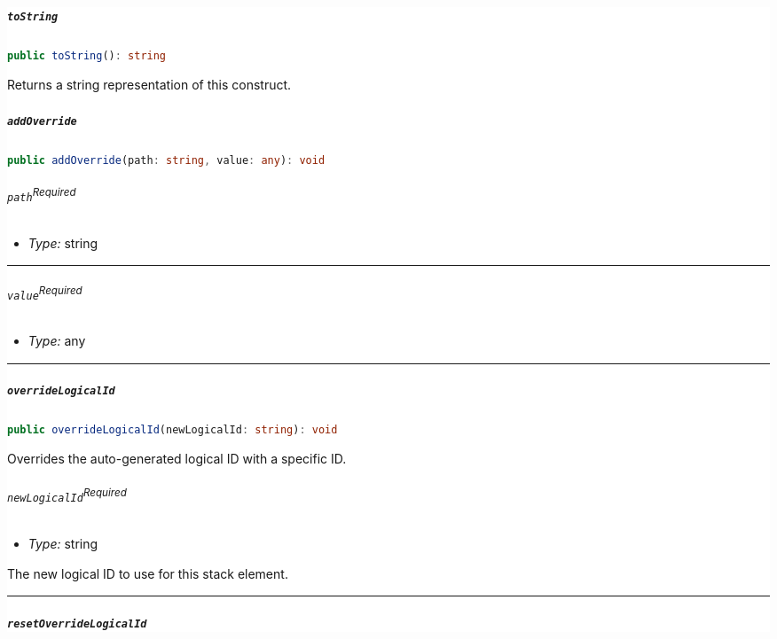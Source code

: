 
##### `toString` <a name="toString" id="@cdktf/provider-upcloud.managedDatabaseLogicalDatabase.ManagedDatabaseLogicalDatabase.toString"></a>

```typescript
public toString(): string
```

Returns a string representation of this construct.

##### `addOverride` <a name="addOverride" id="@cdktf/provider-upcloud.managedDatabaseLogicalDatabase.ManagedDatabaseLogicalDatabase.addOverride"></a>

```typescript
public addOverride(path: string, value: any): void
```

###### `path`<sup>Required</sup> <a name="path" id="@cdktf/provider-upcloud.managedDatabaseLogicalDatabase.ManagedDatabaseLogicalDatabase.addOverride.parameter.path"></a>

- *Type:* string

---

###### `value`<sup>Required</sup> <a name="value" id="@cdktf/provider-upcloud.managedDatabaseLogicalDatabase.ManagedDatabaseLogicalDatabase.addOverride.parameter.value"></a>

- *Type:* any

---

##### `overrideLogicalId` <a name="overrideLogicalId" id="@cdktf/provider-upcloud.managedDatabaseLogicalDatabase.ManagedDatabaseLogicalDatabase.overrideLogicalId"></a>

```typescript
public overrideLogicalId(newLogicalId: string): void
```

Overrides the auto-generated logical ID with a specific ID.

###### `newLogicalId`<sup>Required</sup> <a name="newLogicalId" id="@cdktf/provider-upcloud.managedDatabaseLogicalDatabase.ManagedDatabaseLogicalDatabase.overrideLogicalId.parameter.newLogicalId"></a>

- *Type:* string

The new logical ID to use for this stack element.

---

##### `resetOverrideLogicalId` <a name="resetOverrideLogicalId" id="@cdktf/provider-upcloud.managedDatabaseLogicalDatabase.ManagedDatabaseLogicalDatabase.resetOverrideLogicalId"></a>
